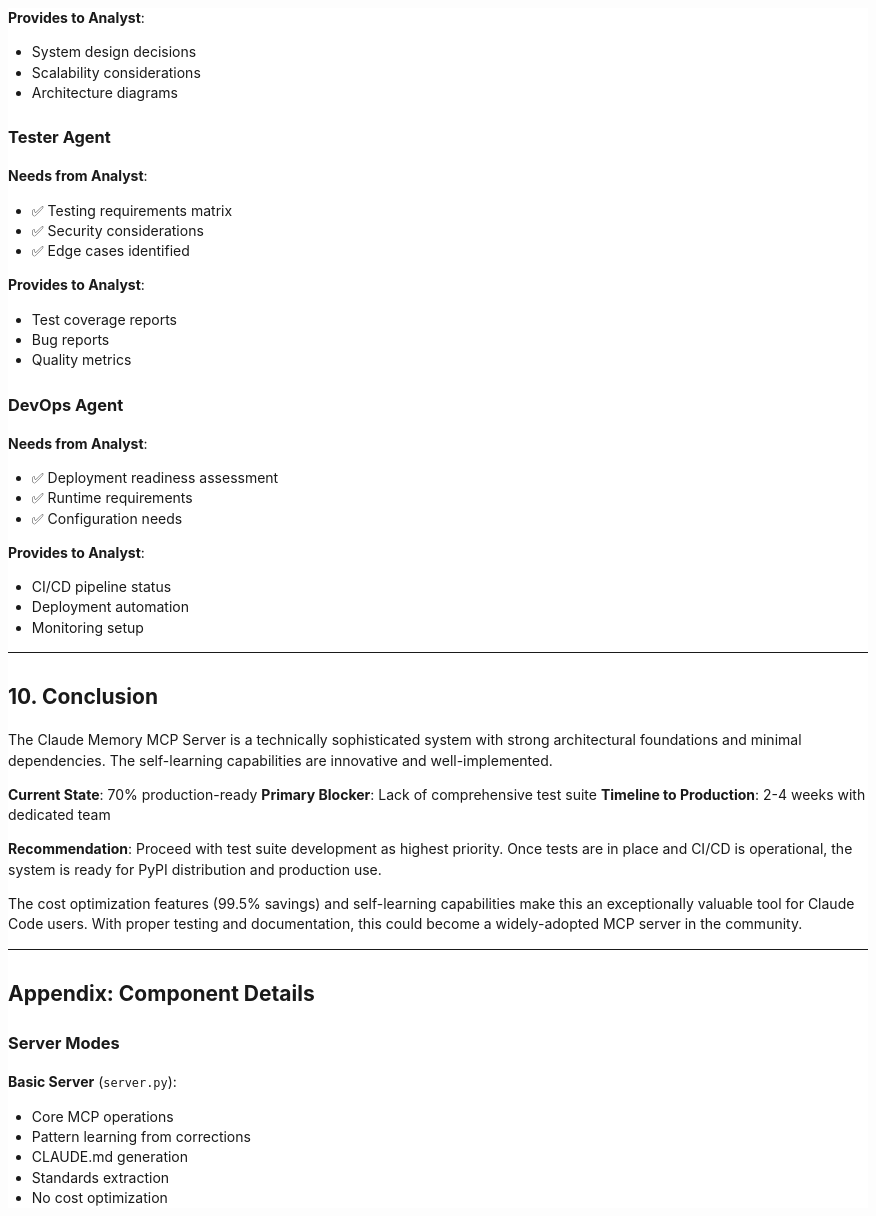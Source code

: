 **Provides to Analyst**:
- System design decisions
- Scalability considerations
- Architecture diagrams

### Tester Agent
**Needs from Analyst**:
- ✅ Testing requirements matrix
- ✅ Security considerations
- ✅ Edge cases identified

**Provides to Analyst**:
- Test coverage reports
- Bug reports
- Quality metrics

### DevOps Agent
**Needs from Analyst**:
- ✅ Deployment readiness assessment
- ✅ Runtime requirements
- ✅ Configuration needs

**Provides to Analyst**:
- CI/CD pipeline status
- Deployment automation
- Monitoring setup

---

## 10. Conclusion

The Claude Memory MCP Server is a technically sophisticated system with strong architectural foundations and minimal dependencies. The self-learning capabilities are innovative and well-implemented.

**Current State**: 70% production-ready
**Primary Blocker**: Lack of comprehensive test suite
**Timeline to Production**: 2-4 weeks with dedicated team

**Recommendation**: Proceed with test suite development as highest priority. Once tests are in place and CI/CD is operational, the system is ready for PyPI distribution and production use.

The cost optimization features (99.5% savings) and self-learning capabilities make this an exceptionally valuable tool for Claude Code users. With proper testing and documentation, this could become a widely-adopted MCP server in the community.

---

## Appendix: Component Details

### Server Modes

**Basic Server** (`server.py`):
- Core MCP operations
- Pattern learning from corrections
- CLAUDE.md generation
- Standards extraction
- No cost optimization
